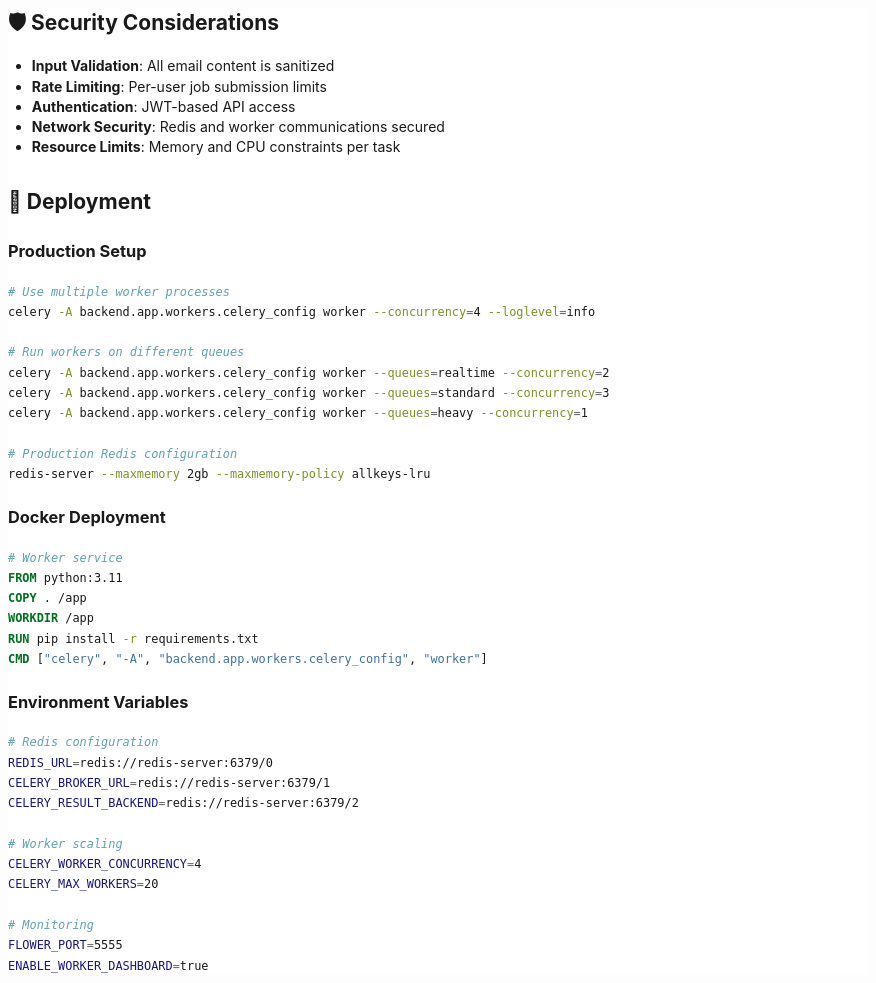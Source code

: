 ## 🛡️ Security Considerations

- **Input Validation**: All email content is sanitized
- **Rate Limiting**: Per-user job submission limits
- **Authentication**: JWT-based API access
- **Network Security**: Redis and worker communications secured
- **Resource Limits**: Memory and CPU constraints per task

## 🚀 Deployment

### Production Setup

```bash
# Use multiple worker processes
celery -A backend.app.workers.celery_config worker --concurrency=4 --loglevel=info

# Run workers on different queues
celery -A backend.app.workers.celery_config worker --queues=realtime --concurrency=2
celery -A backend.app.workers.celery_config worker --queues=standard --concurrency=3
celery -A backend.app.workers.celery_config worker --queues=heavy --concurrency=1

# Production Redis configuration
redis-server --maxmemory 2gb --maxmemory-policy allkeys-lru
```

### Docker Deployment

```dockerfile
# Worker service
FROM python:3.11
COPY . /app
WORKDIR /app
RUN pip install -r requirements.txt
CMD ["celery", "-A", "backend.app.workers.celery_config", "worker"]
```

### Environment Variables

```bash
# Redis configuration
REDIS_URL=redis://redis-server:6379/0
CELERY_BROKER_URL=redis://redis-server:6379/1
CELERY_RESULT_BACKEND=redis://redis-server:6379/2

# Worker scaling
CELERY_WORKER_CONCURRENCY=4
CELERY_MAX_WORKERS=20

# Monitoring
FLOWER_PORT=5555
ENABLE_WORKER_DASHBOARD=true
```
